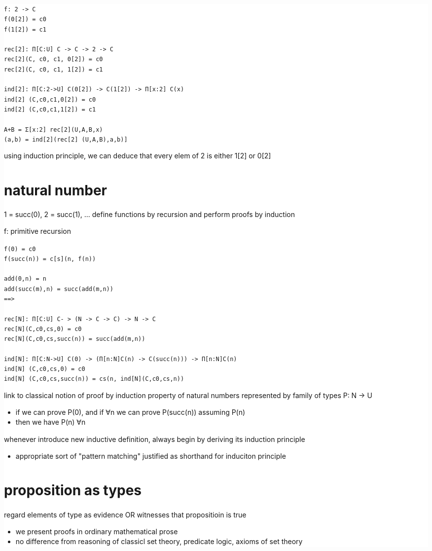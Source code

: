 ```
f: 2 -> C
f(0[2]) = c0
f(1[2]) = c1

rec[2]: Π[C:U] C -> C -> 2 -> C
rec[2](C, c0, c1, 0[2]) = c0
rec[2](C, c0, c1, 1[2]) = c1

ind[2]: Π[C:2->U] C(0[2]) -> C(1[2]) -> Π[x:2] C(x)
ind[2] (C,c0,c1,0[2]) = c0
ind[2] (C,c0,c1,1[2]) = c1

A+B = Σ[x:2] rec[2](U,A,B,x)
(a,b) = ind[2](rec[2] (U,A,B),a,b)]
```
using induction principle, we can deduce that every elem of 2 is either 1[2] or 0[2]

# natural number
1 = succ(0), 2 = succ(1), ...
define functions by recursion and perform proofs by induction

f: primitive recursion
```
f(0) = c0
f(succ(n)) = c[s](n, f(n))

add(0,n) = n
add(succ(m),n) = succ(add(m,n))
==>

rec[N]: Π[C:U] C- > (N -> C -> C) -> N -> C
rec[N](C,c0,cs,0) = c0
rec[N](C,c0,cs,succ(n)) = succ(add(m,n))

ind[N]: Π[C:N->U] C(0) -> (Π[n:N]C(n) -> C(succ(n))) -> Π[n:N]C(n)
ind[N] (C,c0,cs,0) = c0
ind[N] (C,c0,cs,succ(n)) = cs(n, ind[N](C,c0,cs,n))
```

link to classical notion of proof by induction
property of natural numbers represented by family of types P: N -> U
- if we can prove P(0), and if ∀n we can prove P(succ(n)) assuming P(n)
- then we have P(n) ∀n

whenever introduce new inductive definition, always begin by deriving its induction principle
- appropriate sort of "pattern matching" justified as shorthand for induciton principle


# proposition as types
regard elements of type as evidence OR witnesses that propositioin is true
- we present proofs in ordinary mathematical prose
- no difference from reasoning of classicl set theory, predicate logic, axioms of set theory
